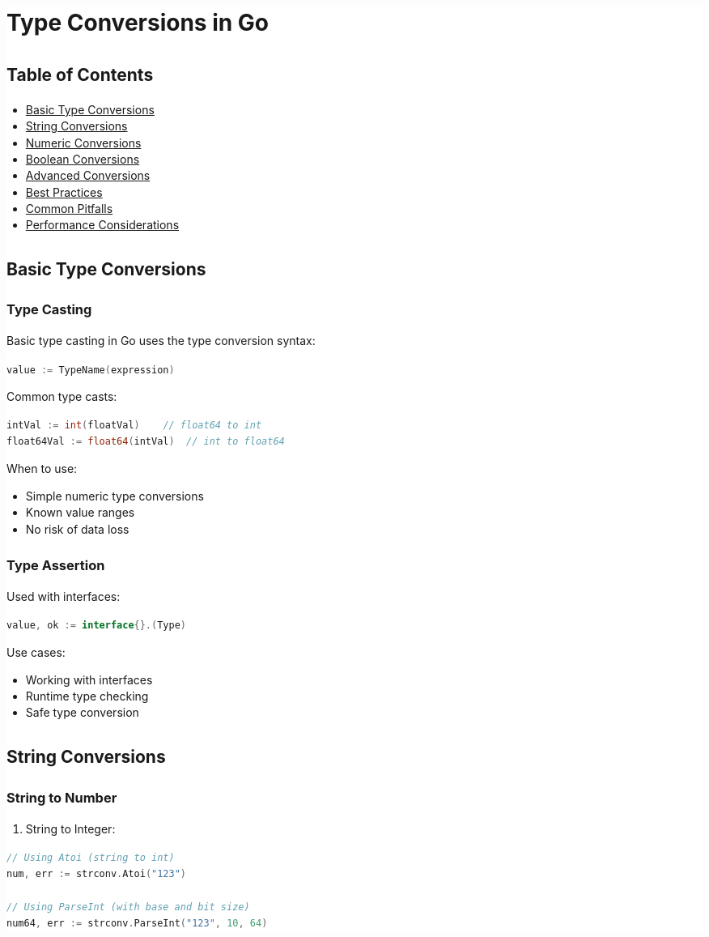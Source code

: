 # Type Conversions in Go

## Table of Contents
- [Basic Type Conversions](#basic-type-conversions)
- [String Conversions](#string-conversions)
- [Numeric Conversions](#numeric-conversions)
- [Boolean Conversions](#boolean-conversions)
- [Advanced Conversions](#advanced-conversions)
- [Best Practices](#best-practices)
- [Common Pitfalls](#common-pitfalls)
- [Performance Considerations](#performance-considerations)

## Basic Type Conversions

### Type Casting
Basic type casting in Go uses the type conversion syntax:

```go
value := TypeName(expression)
```

Common type casts:
```go
intVal := int(floatVal)    // float64 to int
float64Val := float64(intVal)  // int to float64
```

When to use:
- Simple numeric type conversions
- Known value ranges
- No risk of data loss

### Type Assertion
Used with interfaces:
```go
value, ok := interface{}.(Type)
```

Use cases:
- Working with interfaces
- Runtime type checking
- Safe type conversion

## String Conversions

### String to Number

1. String to Integer:
```go
// Using Atoi (string to int)
num, err := strconv.Atoi("123")

// Using ParseInt (with base and bit size)
num64, err := strconv.ParseInt("123", 10, 64)
```
